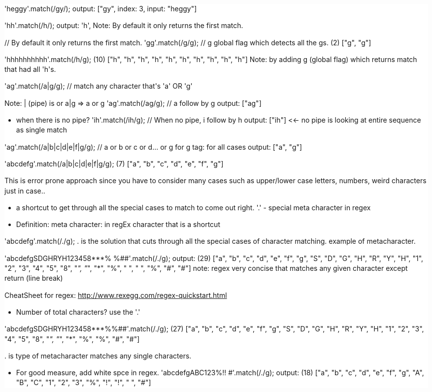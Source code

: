 'heggy'.match(/gy/);
output: ["gy", index: 3, input: "heggy"]

'hh'.match(/h/);
output: 'h', Note: By default it only returns the first match.

// By default it only returns the first match.
'gg'.match(/g/g); // g global flag which detects all the gs.
(2) ["g", "g"]

'hhhhhhhhhh'.match(/h/g);
(10) ["h", "h", "h", "h", "h", "h", "h", "h", "h", "h"]
Note: by adding g (global flag) which returns match that had all 'h's.

'ag'.match(/a|g/g); // match any character that's 'a' OR 'g'

Note: | (pipe) is or  a|g => a or g
'ag'.match(/ag/g); // a follow by g
output: ["ag"]

- when there is no pipe?
'ih'.match(/ih/g); // When no pipe, i follow by h
output: ["ih"] <<- no pipe is looking at entire sequence as single match

'ag'.match(/a|b|c|d|e|f|g/g); // a or b or c or d... or g for g tag: for all cases
output: ["a", "g"]

'abcdefg'.match(/a|b|c|d|e|f|g/g);
(7) ["a", "b", "c", "d", "e", "f", "g"]

This is error prone approach since you have to consider many cases such as 
upper/lower case letters, numbers, weird characters just in case..

- a shortcut to get through all the special cases to match to come out right.
'.' - special meta character in regex

- Definition: meta character: in regEx character that is a shortcut


'abcdefg'.match(/./g);
. is the solution that cuts through all the special cases of character matching. example of metacharacter.

'abcdefgSDGHRYH123458***%  %##'.match(/./g);
output: (29) ["a", "b", "c", "d", "e", "f", "g", "S", "D", "G", "H", "R", "Y", "H", "1", "2", "3", "4", "5", "8", "*", "*", "*", "%", " ", " ", "%", "#", "#"]
note: regex very concise that matches any given character except return (line break)

CheatSheet for regex: http://www.rexegg.com/regex-quickstart.html

* Number of total characters?
use the '.'

'abcdefgSDGHRYH123458***%%##'.match(/./g);
(27) ["a", "b", "c", "d", "e", "f", "g", "S", "D", "G", "H", "R", "Y", "H", "1", "2", "3", "4", "5", "8", "*", "*", "*", "%", "%", "#", "#"]

. is type of metacharacter matches any single characters.

- For good measure, add white spce in regex.
'abcdefgABC123%!! #'.match(/./g);
output: (18) ["a", "b", "c", "d", "e", "f", "g", "A", "B", "C", "1", "2", "3", "%", "!", "!", " ", "#"]
